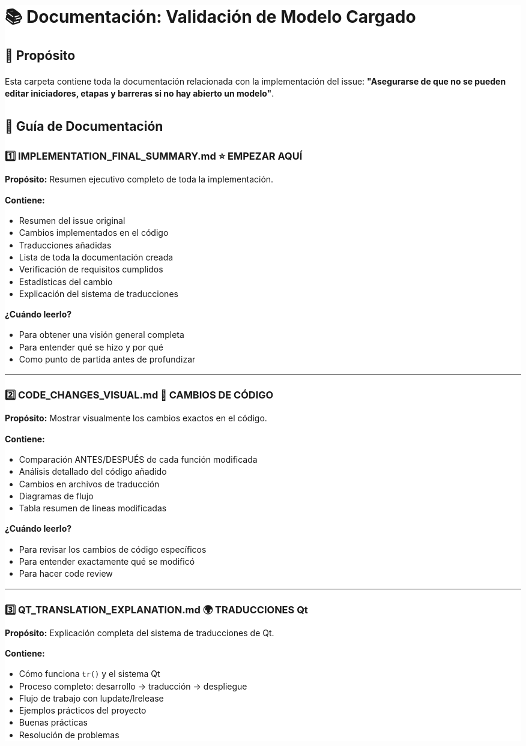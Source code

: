 # 📚 Documentación: Validación de Modelo Cargado

## 🎯 Propósito

Esta carpeta contiene toda la documentación relacionada con la implementación del issue: **"Asegurarse de que no se pueden editar iniciadores, etapas y barreras si no hay abierto un modelo"**.

## 📖 Guía de Documentación

### 1️⃣ **IMPLEMENTATION_FINAL_SUMMARY.md** ⭐ EMPEZAR AQUÍ
**Propósito:** Resumen ejecutivo completo de toda la implementación.

**Contiene:**
- Resumen del issue original
- Cambios implementados en el código
- Traducciones añadidas
- Lista de toda la documentación creada
- Verificación de requisitos cumplidos
- Estadísticas del cambio
- Explicación del sistema de traducciones

**¿Cuándo leerlo?** 
- Para obtener una visión general completa
- Para entender qué se hizo y por qué
- Como punto de partida antes de profundizar

---

### 2️⃣ **CODE_CHANGES_VISUAL.md** 📝 CAMBIOS DE CÓDIGO
**Propósito:** Mostrar visualmente los cambios exactos en el código.

**Contiene:**
- Comparación ANTES/DESPUÉS de cada función modificada
- Análisis detallado del código añadido
- Cambios en archivos de traducción
- Diagramas de flujo
- Tabla resumen de líneas modificadas

**¿Cuándo leerlo?**
- Para revisar los cambios de código específicos
- Para entender exactamente qué se modificó
- Para hacer code review

---

### 3️⃣ **QT_TRANSLATION_EXPLANATION.md** 🌍 TRADUCCIONES Qt
**Propósito:** Explicación completa del sistema de traducciones de Qt.

**Contiene:**
- Cómo funciona `tr()` y el sistema Qt
- Proceso completo: desarrollo → traducción → despliegue
- Flujo de trabajo con lupdate/lrelease
- Ejemplos prácticos del proyecto
- Buenas prácticas
- Resolución de problemas
